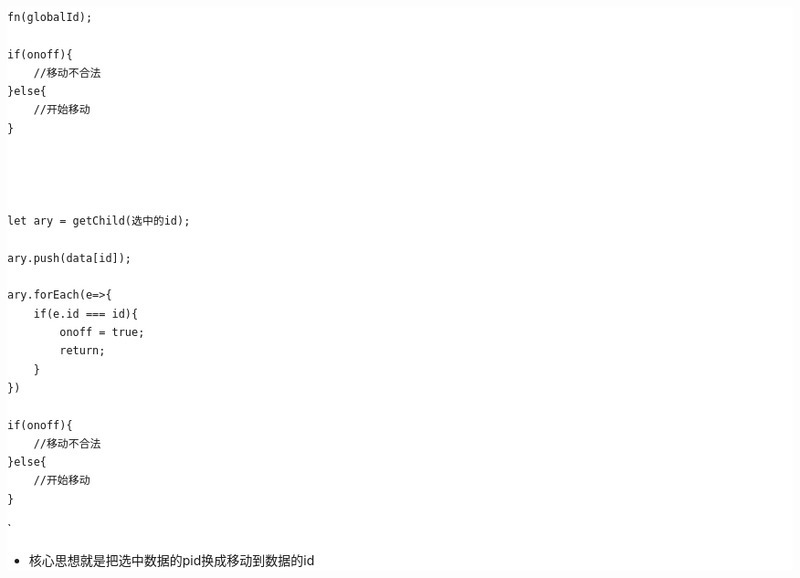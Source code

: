     fn(globalId);

    if(onoff){
        //移动不合法
    }else{
        //开始移动
    }




    let ary = getChild(选中的id);

    ary.push(data[id]);

    ary.forEach(e=>{
        if(e.id === id){
            onoff = true;
            return;
        }
    })

    if(onoff){
        //移动不合法
    }else{
        //开始移动
    }

    







`

* 核心思想就是把选中数据的pid换成移动到数据的id






